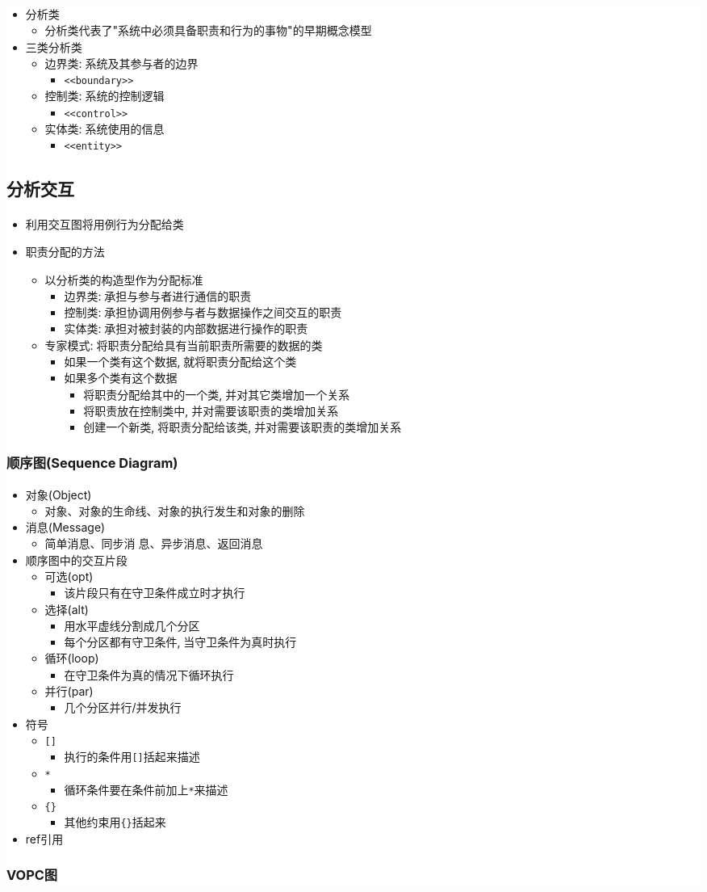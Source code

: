 - 分析类
  - 分析类代表了"系统中必须具备职责和行为的事物"的早期概念模型
- 三类分析类
  - 边界类: 系统及其参与者的边界
    - `<<boundary>>`
  - 控制类: 系统的控制逻辑
    - `<<control>>`
  - 实体类: 系统使用的信息
    - `<<entity>>`

## 分析交互

- 利用交互图将用例行为分配给类

- 职责分配的方法
  - 以分析类的构造型作为分配标准
    - 边界类: 承担与参与者进行通信的职责
    - 控制类: 承担协调用例参与者与数据操作之间交互的职责
    - 实体类: 承担对被封装的内部数据进行操作的职责
  - 专家模式: 将职责分配给具有当前职责所需要的数据的类
    - 如果一个类有这个数据, 就将职责分配给这个类
    - 如果多个类有这个数据
      - 将职责分配给其中的一个类, 并对其它类增加一个关系
      - 将职责放在控制类中, 并对需要该职责的类增加关系
      - 创建一个新类, 将职责分配给该类, 并对需要该职责的类增加关系

### 顺序图(Sequence Diagram)

- 对象(Object)
  - 对象、对象的生命线、对象的执行发生和对象的删除
- 消息(Message)
  - 简单消息、同步消 息、异步消息、返回消息
- 顺序图中的交互片段
  - 可选(opt)
    - 该片段只有在守卫条件成立时才执行
  - 选择(alt)
    - 用水平虚线分割成几个分区
    - 每个分区都有守卫条件, 当守卫条件为真时执行
  - 循环(loop)
    - 在守卫条件为真的情况下循环执行
  - 并行(par)
    - 几个分区并行/并发执行
- 符号
  - `[]`
    - 执行的条件用`[]`括起来描述
  - `*`
    - 循环条件要在条件前加上`*`来描述
  - `{}`
    - 其他约束用`{}`括起来
- ref引用

### VOPC图
